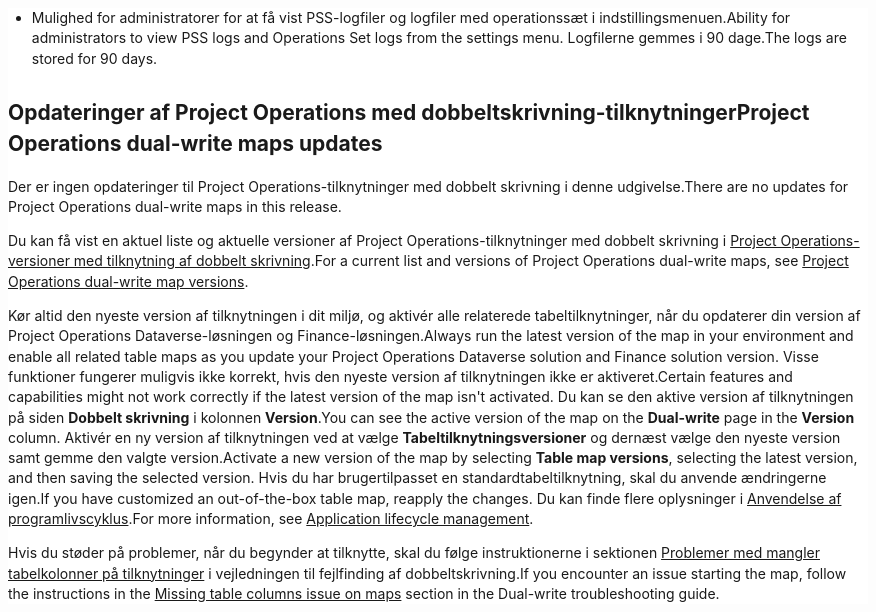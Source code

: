 - <span data-ttu-id="7fe4d-110">Mulighed for administratorer for at få vist PSS-logfiler og logfiler med operationssæt i indstillingsmenuen.</span><span class="sxs-lookup"><span data-stu-id="7fe4d-110">Ability for administrators to view PSS logs and Operations Set logs from the settings menu.</span></span> <span data-ttu-id="7fe4d-111">Logfilerne gemmes i 90 dage.</span><span class="sxs-lookup"><span data-stu-id="7fe4d-111">The logs are stored for 90 days.</span></span>

## <a name="project-operations-dual-write-maps-updates"></a><span data-ttu-id="7fe4d-112">Opdateringer af Project Operations med dobbeltskrivning-tilknytninger</span><span class="sxs-lookup"><span data-stu-id="7fe4d-112">Project Operations dual-write maps updates</span></span>

<span data-ttu-id="7fe4d-113">Der er ingen opdateringer til Project Operations-tilknytninger med dobbelt skrivning i denne udgivelse.</span><span class="sxs-lookup"><span data-stu-id="7fe4d-113">There are no updates for Project Operations dual-write maps in this release.</span></span>

<span data-ttu-id="7fe4d-114">Du kan få vist en aktuel liste og aktuelle versioner af Project Operations-tilknytninger med dobbelt skrivning i [Project Operations-versioner med tilknytning af dobbelt skrivning](../environment/resource-dual-write-maps.md).</span><span class="sxs-lookup"><span data-stu-id="7fe4d-114">For a current list and versions of Project Operations dual-write maps, see [Project Operations dual-write map versions](../environment/resource-dual-write-maps.md).</span></span>

<span data-ttu-id="7fe4d-115">Kør altid den nyeste version af tilknytningen i dit miljø, og aktivér alle relaterede tabeltilknytninger, når du opdaterer din version af Project Operations Dataverse-løsningen og Finance-løsningen.</span><span class="sxs-lookup"><span data-stu-id="7fe4d-115">Always run the latest version of the map in your environment and enable all related table maps as you update your Project Operations Dataverse solution and Finance solution version.</span></span> <span data-ttu-id="7fe4d-116">Visse funktioner fungerer muligvis ikke korrekt, hvis den nyeste version af tilknytningen ikke er aktiveret.</span><span class="sxs-lookup"><span data-stu-id="7fe4d-116">Certain features and capabilities might not work correctly if the latest version of the map isn't activated.</span></span> <span data-ttu-id="7fe4d-117">Du kan se den aktive version af tilknytningen på siden **Dobbelt skrivning** i kolonnen **Version**.</span><span class="sxs-lookup"><span data-stu-id="7fe4d-117">You can see the active version of the map on the **Dual-write** page in the **Version** column.</span></span> <span data-ttu-id="7fe4d-118">Aktivér en ny version af tilknytningen ved at vælge **Tabeltilknytningsversioner** og dernæst vælge den nyeste version samt gemme den valgte version.</span><span class="sxs-lookup"><span data-stu-id="7fe4d-118">Activate a new version of the map by selecting **Table map versions**, selecting the latest version, and then saving the selected version.</span></span> <span data-ttu-id="7fe4d-119">Hvis du har brugertilpasset en standardtabeltilknytning, skal du anvende ændringerne igen.</span><span class="sxs-lookup"><span data-stu-id="7fe4d-119">If you have customized an out-of-the-box table map, reapply the changes.</span></span> <span data-ttu-id="7fe4d-120">Du kan finde flere oplysninger i [Anvendelse af programlivscyklus](/dynamics365/fin-ops-core/dev-itpro/data-entities/dual-write/app-lifecycle-management).</span><span class="sxs-lookup"><span data-stu-id="7fe4d-120">For more information, see [Application lifecycle management](/dynamics365/fin-ops-core/dev-itpro/data-entities/dual-write/app-lifecycle-management).</span></span>

<span data-ttu-id="7fe4d-121">Hvis du støder på problemer, når du begynder at tilknytte, skal du følge instruktionerne i sektionen [Problemer med mangler tabelkolonner på tilknytninger](/dynamics365/fin-ops-core/dev-itpro/data-entities/dual-write/dual-write-troubleshooting-finops-upgrades#missing-table-columns-issue-on-maps) i vejledningen til fejlfinding af dobbeltskrivning.</span><span class="sxs-lookup"><span data-stu-id="7fe4d-121">If you encounter an issue starting the map, follow the instructions in the [Missing table columns issue on maps](/dynamics365/fin-ops-core/dev-itpro/data-entities/dual-write/dual-write-troubleshooting-finops-upgrades#missing-table-columns-issue-on-maps) section in the Dual-write troubleshooting guide.</span></span>
